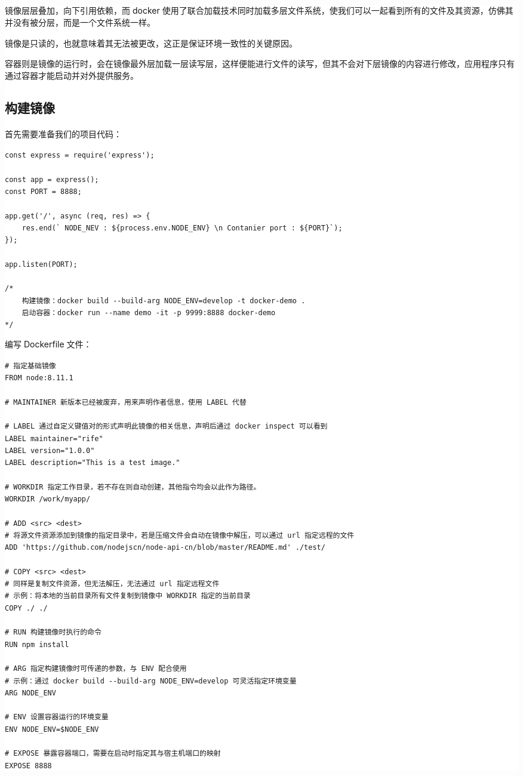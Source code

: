 镜像层层叠加，向下引用依赖，而 docker 使用了联合加载技术同时加载多层文件系统，使我们可以一起看到所有的文件及其资源，仿佛其并没有被分层，而是一个文件系统一样。

镜像是只读的，也就意味着其无法被更改，这正是保证环境一致性的关键原因。

容器则是镜像的运行时，会在镜像最外层加载一层读写层，这样便能进行文件的读写，但其不会对下层镜像的内容进行修改，应用程序只有通过容器才能启动并对外提供服务。

## 构建镜像

首先需要准备我们的项目代码：

```
const express = require('express');

const app = express();
const PORT = 8888;

app.get('/', async (req, res) => {
    res.end(` NODE_NEV : ${process.env.NODE_ENV} \n Contanier port : ${PORT}`);
});

app.listen(PORT);

/*
    构建镜像：docker build --build-arg NODE_ENV=develop -t docker-demo .
    启动容器：docker run --name demo -it -p 9999:8888 docker-demo
*/
```

编写 Dockerfile 文件：

```
# 指定基础镜像
FROM node:8.11.1

# MAINTAINER 新版本已经被废弃，用来声明作者信息，使用 LABEL 代替

# LABEL 通过自定义键值对的形式声明此镜像的相关信息，声明后通过 docker inspect 可以看到
LABEL maintainer="rife"
LABEL version="1.0.0"
LABEL description="This is a test image."

# WORKDIR 指定工作目录，若不存在则自动创建，其他指令均会以此作为路径。
WORKDIR /work/myapp/

# ADD <src> <dest>
# 将源文件资源添加到镜像的指定目录中，若是压缩文件会自动在镜像中解压，可以通过 url 指定远程的文件
ADD 'https://github.com/nodejscn/node-api-cn/blob/master/README.md' ./test/

# COPY <src> <dest>
# 同样是复制文件资源，但无法解压，无法通过 url 指定远程文件
# 示例：将本地的当前目录所有文件复制到镜像中 WORKDIR 指定的当前目录
COPY ./ ./

# RUN 构建镜像时执行的命令
RUN npm install

# ARG 指定构建镜像时可传递的参数，与 ENV 配合使用
# 示例：通过 docker build --build-arg NODE_ENV=develop 可灵活指定环境变量
ARG NODE_ENV

# ENV 设置容器运行的环境变量
ENV NODE_ENV=$NODE_ENV

# EXPOSE 暴露容器端口，需要在启动时指定其与宿主机端口的映射
EXPOSE 8888

```